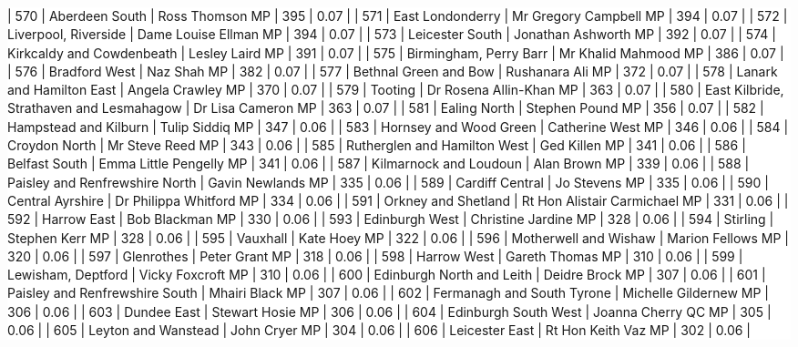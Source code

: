 | 570 | Aberdeen South | Ross Thomson MP | 395 | 0.07 |
| 571 | East Londonderry | Mr Gregory Campbell MP | 394 | 0.07 |
| 572 | Liverpool, Riverside | Dame Louise Ellman MP | 394 | 0.07 |
| 573 | Leicester South | Jonathan Ashworth MP | 392 | 0.07 |
| 574 | Kirkcaldy and Cowdenbeath | Lesley Laird MP | 391 | 0.07 |
| 575 | Birmingham, Perry Barr | Mr Khalid Mahmood MP | 386 | 0.07 |
| 576 | Bradford West | Naz Shah MP | 382 | 0.07 |
| 577 | Bethnal Green and Bow | Rushanara Ali MP | 372 | 0.07 |
| 578 | Lanark and Hamilton East | Angela Crawley MP | 370 | 0.07 |
| 579 | Tooting | Dr Rosena Allin-Khan MP | 363 | 0.07 |
| 580 | East Kilbride, Strathaven and Lesmahagow | Dr Lisa Cameron MP | 363 | 0.07 |
| 581 | Ealing North | Stephen Pound MP | 356 | 0.07 |
| 582 | Hampstead and Kilburn | Tulip Siddiq MP | 347 | 0.06 |
| 583 | Hornsey and Wood Green | Catherine West MP | 346 | 0.06 |
| 584 | Croydon North | Mr Steve Reed MP | 343 | 0.06 |
| 585 | Rutherglen and Hamilton West | Ged Killen MP | 341 | 0.06 |
| 586 | Belfast South | Emma Little Pengelly MP | 341 | 0.06 |
| 587 | Kilmarnock and Loudoun | Alan Brown MP | 339 | 0.06 |
| 588 | Paisley and Renfrewshire North | Gavin Newlands MP | 335 | 0.06 |
| 589 | Cardiff Central | Jo Stevens MP | 335 | 0.06 |
| 590 | Central Ayrshire | Dr Philippa Whitford MP | 334 | 0.06 |
| 591 | Orkney and Shetland | Rt Hon Alistair Carmichael MP | 331 | 0.06 |
| 592 | Harrow East | Bob Blackman MP | 330 | 0.06 |
| 593 | Edinburgh West | Christine Jardine MP | 328 | 0.06 |
| 594 | Stirling | Stephen Kerr MP | 328 | 0.06 |
| 595 | Vauxhall | Kate Hoey MP | 322 | 0.06 |
| 596 | Motherwell and Wishaw | Marion Fellows MP | 320 | 0.06 |
| 597 | Glenrothes | Peter Grant MP | 318 | 0.06 |
| 598 | Harrow West | Gareth Thomas MP | 310 | 0.06 |
| 599 | Lewisham, Deptford | Vicky Foxcroft MP | 310 | 0.06 |
| 600 | Edinburgh North and Leith | Deidre Brock MP | 307 | 0.06 |
| 601 | Paisley and Renfrewshire South | Mhairi Black MP | 307 | 0.06 |
| 602 | Fermanagh and South Tyrone | Michelle Gildernew MP | 306 | 0.06 |
| 603 | Dundee East | Stewart Hosie MP | 306 | 0.06 |
| 604 | Edinburgh South West | Joanna Cherry QC MP | 305 | 0.06 |
| 605 | Leyton and Wanstead | John Cryer MP | 304 | 0.06 |
| 606 | Leicester East | Rt Hon Keith Vaz MP | 302 | 0.06 |